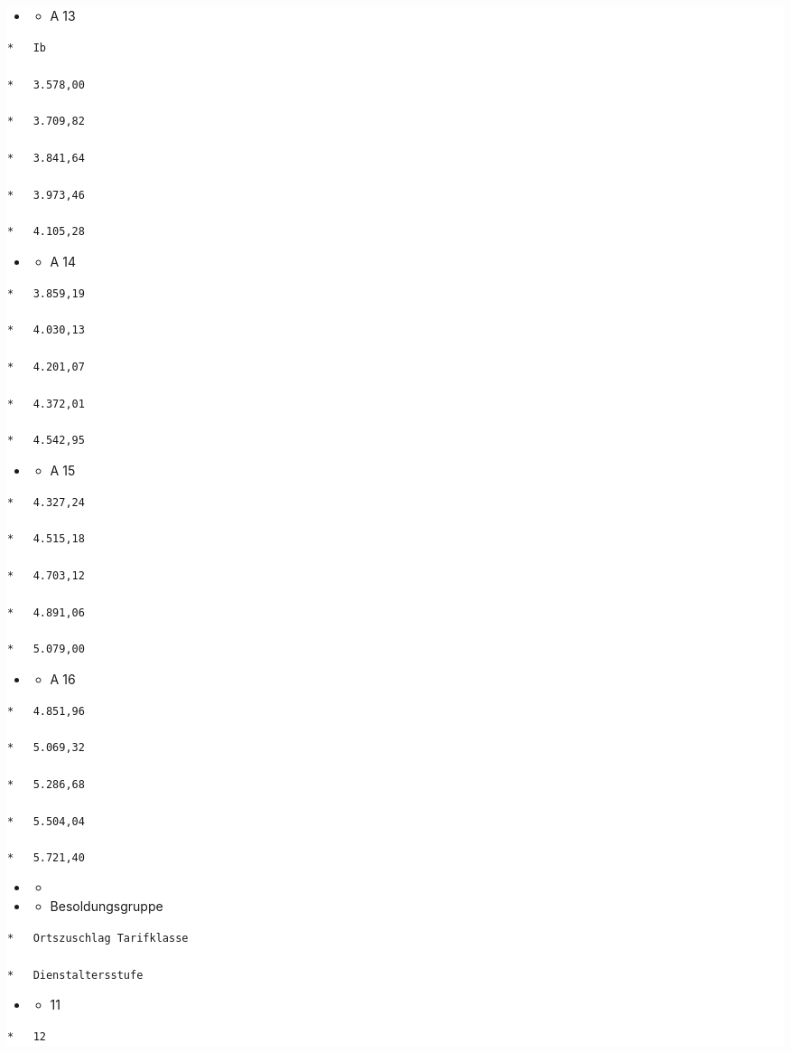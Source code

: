 
*    *   A 13

    *   Ib

    *   3.578,00

    *   3.709,82

    *   3.841,64

    *   3.973,46

    *   4.105,28


*    *   A 14

    *   3.859,19

    *   4.030,13

    *   4.201,07

    *   4.372,01

    *   4.542,95


*    *   A 15

    *   4.327,24

    *   4.515,18

    *   4.703,12

    *   4.891,06

    *   5.079,00


*    *   A 16

    *   4.851,96

    *   5.069,32

    *   5.286,68

    *   5.504,04

    *   5.721,40


*    *

*    *   Besoldungsgruppe

    *   Ortszuschlag Tarifklasse

    *   Dienstaltersstufe


*    *   11

    *   12

